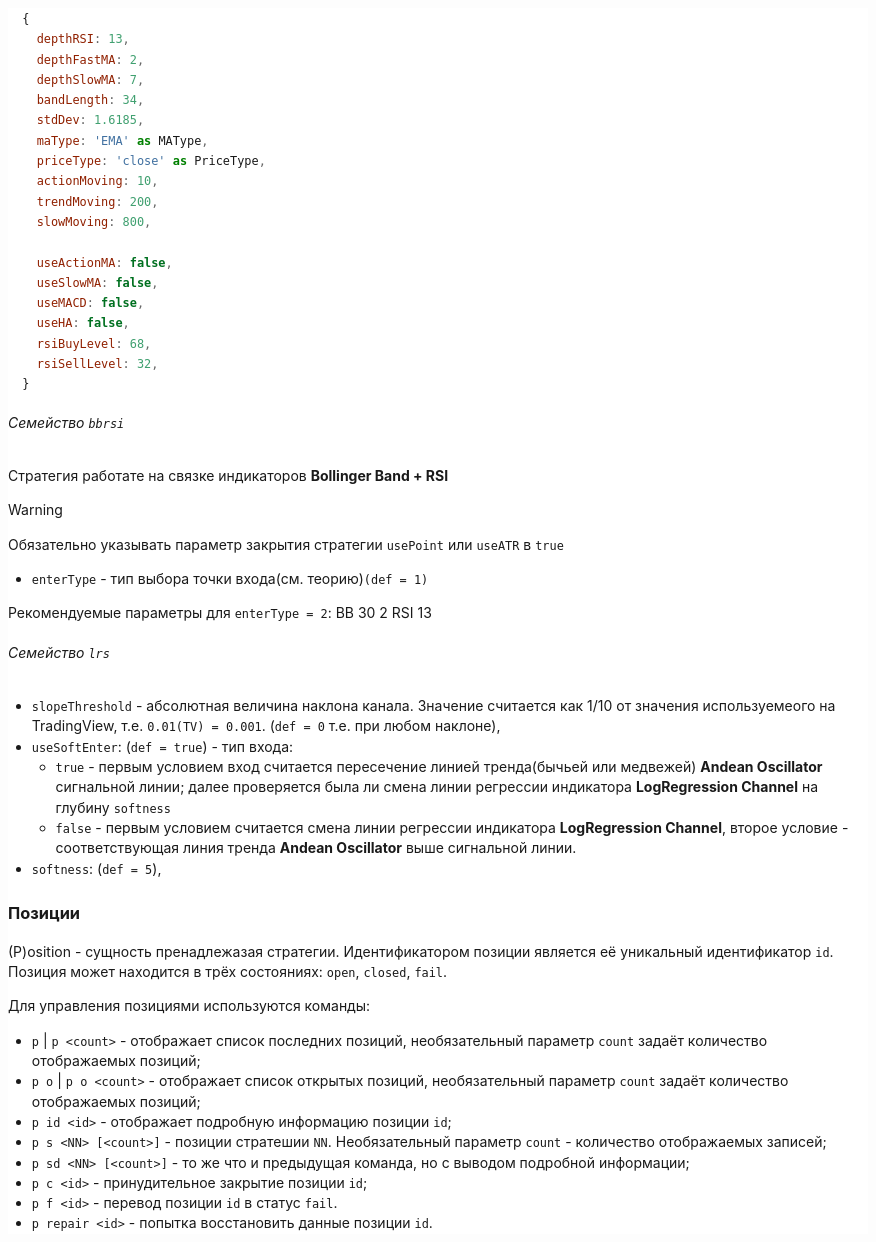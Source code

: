 ```javascript
  {
    depthRSI: 13,
    depthFastMA: 2,
    depthSlowMA: 7,
    bandLength: 34,
    stdDev: 1.6185,
    maType: 'EMA' as MAType,
    priceType: 'close' as PriceType,
    actionMoving: 10,
    trendMoving: 200,
    slowMoving: 800,

    useActionMA: false,
    useSlowMA: false,
    useMACD: false,
    useHA: false,
    rsiBuyLevel: 68,
    rsiSellLevel: 32,
  }
```


###### Семейство `bbrsi`
Стратегия работате на связке индикаторов **Bollinger Band + RSI**
> [!warning] 
> Обязательно указывать параметр закрытия стратегии `usePoint` или `useATR` в `true`

- `enterType` - тип выбора точки входа(см. теорию)`(def = 1)`

Рекомендуемые параметры для `enterType = 2`:
BB 30 2
RSI 13


###### Семейство `lrs`

- `slopeThreshold` - абсолютная величина наклона канала. Значение считается как 1/10 от значения используемеого на TradingView, т.е. `0.01(TV) = 0.001`.  (`def = 0` т.е. при любом наклоне),
- `useSoftEnter`: (`def = true`) - тип входа:
	- `true` - первым условием вход считается пересечение линией тренда(бычьей или медвежей) **Andean Oscillator** сигнальной линии; далее проверяется была ли смена линии регрессии индикатора **LogRegression Channel** на глубину `softness`
	- `false` - первым условием считается смена линии регрессии индикатора **LogRegression Channel**, второе условие - соответствующая линия тренда **Andean Oscillator** выше сигнальной линии.
- `softness`: (`def = 5`),



### Позиции

(P)osition - сущность пренадлежазая стратегии. Идентификатором позиции является её уникальный идентификатор `id`. Позиция может находится в трёх состояниях: `open`, `closed`, `fail`.

Для управления позициями используются команды:
- `p` | `p <count>` - отображает список последних позиций, необязательный параметр `count` задаёт количество отображаемых позиций;
- `p o` | `p o <count>` - отображает список открытых позиций, необязательный параметр `count` задаёт количество отображаемых позиций;
- `p id <id>` - отображает подробную информацию позиции `id`;
- `p s <NN> [<count>]` - позиции стратешии `NN`. Необязательный параметр `count` - количество отображаемых записей;
- `p sd <NN> [<count>]` - то же что и предыдущая команда, но с выводом подробной информации;
- `p c <id>` - принудительное закрытие позиции `id`;
- `p f <id>` - перевод позиции `id` в статус `fail`.
- `p repair <id>` - попытка восстановить данные позиции `id`. 
